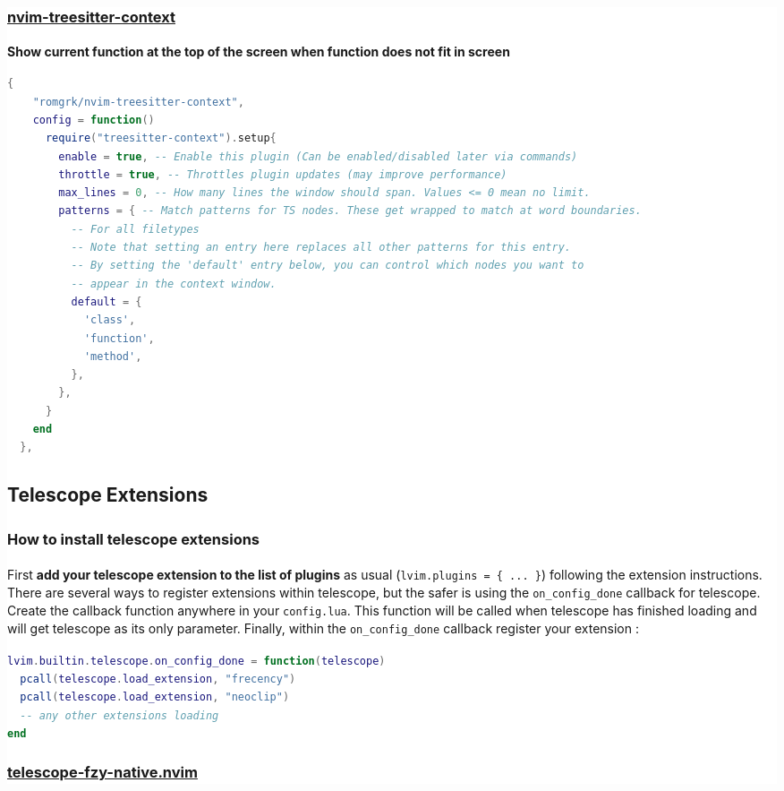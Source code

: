### [nvim-treesitter-context](https://github.com/romgrk/nvim-treesitter-context)

**Show current function at the top of the screen when function does not fit in screen**

```lua
{
    "romgrk/nvim-treesitter-context",
    config = function()
      require("treesitter-context").setup{
        enable = true, -- Enable this plugin (Can be enabled/disabled later via commands)
        throttle = true, -- Throttles plugin updates (may improve performance)
        max_lines = 0, -- How many lines the window should span. Values <= 0 mean no limit.
        patterns = { -- Match patterns for TS nodes. These get wrapped to match at word boundaries.
          -- For all filetypes
          -- Note that setting an entry here replaces all other patterns for this entry.
          -- By setting the 'default' entry below, you can control which nodes you want to
          -- appear in the context window.
          default = {
            'class',
            'function',
            'method',
          },
        },
      }
    end
  },
```

## Telescope Extensions

### How to install telescope extensions

First **add your telescope extension to the list of plugins** as usual (`lvim.plugins = { ... }`) following the extension instructions.
There are several ways to register extensions within telescope, but the safer is using the `on_config_done` callback for telescope.
Create the callback function anywhere in your `config.lua`. This function will be called when telescope has finished loading and will get telescope as its only parameter.
Finally, within the `on_config_done` callback register your extension :

```lua
lvim.builtin.telescope.on_config_done = function(telescope)
  pcall(telescope.load_extension, "frecency")
  pcall(telescope.load_extension, "neoclip")
  -- any other extensions loading
end
```

### [telescope-fzy-native.nvim](https://github.com/nvim-telescope/telescope-fzy-native.nvim)
